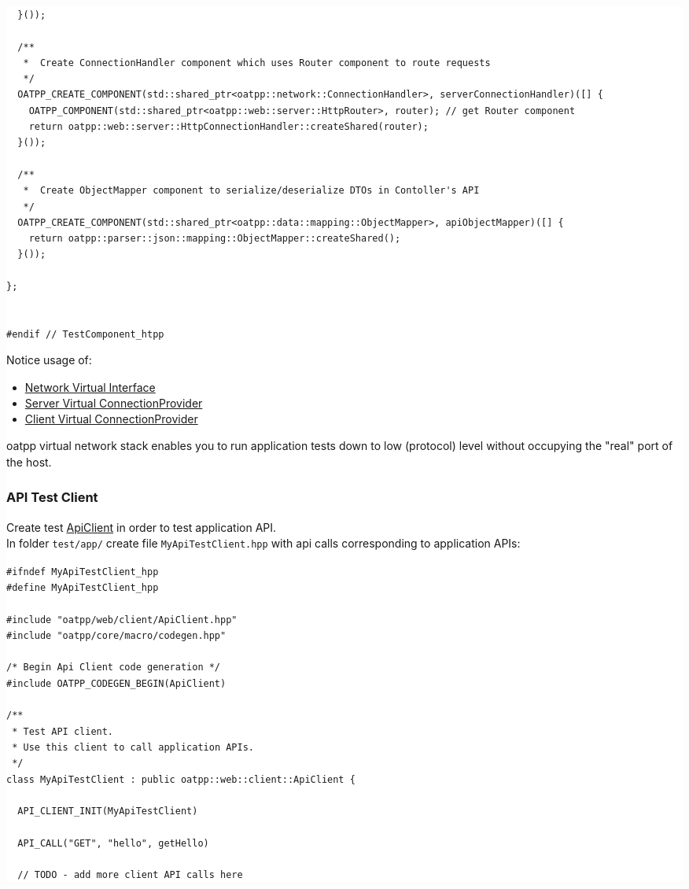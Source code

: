 ```cpp{24,32,40}
  }());

  /**
   *  Create ConnectionHandler component which uses Router component to route requests
   */
  OATPP_CREATE_COMPONENT(std::shared_ptr<oatpp::network::ConnectionHandler>, serverConnectionHandler)([] {
    OATPP_COMPONENT(std::shared_ptr<oatpp::web::server::HttpRouter>, router); // get Router component
    return oatpp::web::server::HttpConnectionHandler::createShared(router);
  }());

  /**
   *  Create ObjectMapper component to serialize/deserialize DTOs in Contoller's API
   */
  OATPP_CREATE_COMPONENT(std::shared_ptr<oatpp::data::mapping::ObjectMapper>, apiObjectMapper)([] {
    return oatpp::parser::json::mapping::ObjectMapper::createShared();
  }());

};


#endif // TestComponent_htpp
```

Notice usage of: 

- [Network Virtual Interface](/api/latest/oatpp/network/virtual_/Interface/)
- [Server Virtual ConnectionProvider](/api/latest/oatpp/network/virtual_/server/ConnectionProvider/)
- [Client Virtual ConnectionProvider](/api/latest/oatpp/network/virtual_/client/ConnectionProvider/)

oatpp virtual network stack enables you to run application tests down to low (protocol) level without occupying the "real"
port of the host.

### API Test Client

Create test [ApiClient](/docs/components/api-client/) in order to test application API.  
In folder `test/app/` create file `MyApiTestClient.hpp` with api calls corresponding to application APIs:

```cpp{18}
#ifndef MyApiTestClient_hpp
#define MyApiTestClient_hpp

#include "oatpp/web/client/ApiClient.hpp"
#include "oatpp/core/macro/codegen.hpp"

/* Begin Api Client code generation */
#include OATPP_CODEGEN_BEGIN(ApiClient)

/**
 * Test API client.
 * Use this client to call application APIs.
 */
class MyApiTestClient : public oatpp::web::client::ApiClient {

  API_CLIENT_INIT(MyApiTestClient)

  API_CALL("GET", "hello", getHello)

  // TODO - add more client API calls here

```